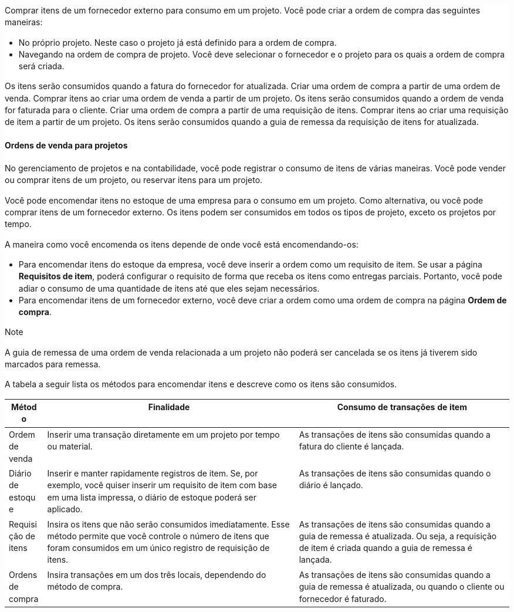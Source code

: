 <td>Comprar itens de um fornecedor externo para consumo em um projeto. Você pode criar a ordem de compra das seguintes maneiras:
<ul>
<li>No próprio projeto. Neste caso o projeto já está definido para a ordem de compra.</li>
<li>Navegando na ordem de compra de projeto. Você deve selecionar o fornecedor e o projeto para os quais a ordem de compra será criada.</li>
</ul></td>
<td>Os itens serão consumidos quando a fatura do fornecedor for atualizada.</td>
</tr>
<tr class="even">
<td>Criar uma ordem de compra a partir de uma ordem de venda.</td>
<td>Comprar itens ao criar uma ordem de venda a partir de um projeto.</td>
<td>Os itens serão consumidos quando a ordem de venda for faturada para o cliente.</td>
</tr>
<tr class="odd">
<td>Criar uma ordem de compra a partir de uma requisição de itens.</td>
<td>Comprar itens ao criar uma requisição de item a partir de um projeto.</td>
<td>Os itens serão consumidos quando a guia de remessa da requisição de itens for atualizada.</td>
</tr>
</tbody>
</table>

#### <a name="sales-orders-for-projects"></a>Ordens de venda para projetos

No gerenciamento de projetos e na contabilidade, você pode registrar o consumo de itens de várias maneiras. Você pode vender ou comprar itens de um projeto, ou reservar itens para um projeto. 

Você pode encomendar itens no estoque de uma empresa para o consumo em um projeto. Como alternativa, ou você pode comprar itens de um fornecedor externo. Os itens podem ser consumidos em todos os tipos de projeto, exceto os projetos por tempo. 

A maneira como você encomenda os itens depende de onde você está encomendando-os:

-   Para encomendar itens do estoque da empresa, você deve inserir a ordem como um requisito de item. Se usar a página **Requisitos de item**, poderá configurar o requisito de forma que receba os itens como entregas parciais. Portanto, você pode adiar o consumo de uma quantidade de itens até que eles sejam necessários.
-   Para encomendar itens de um fornecedor externo, você deve criar a ordem como uma ordem de compra na página **Ordem de compra**.

> [!NOTE] 
> A guia de remessa de uma ordem de venda relacionada a um projeto não poderá ser cancelada se os itens já tiverem sido marcados para remessa. 

A tabela a seguir lista os métodos para encomendar itens e descreve como os itens são consumidos.

| Método            | Finalidade                                                                                                                                                        | Consumo de transações de item                                                                                                                  |
|-------------------|----------------------------------------------------------------------------------------------------------------------------------------------------------------|---------------------------------------------------------------------------------------------------------------------------------------------------|
| Ordem de venda       | Inserir uma transação diretamente em um projeto por tempo ou material.                                                                                                   | As transações de itens são consumidas quando a fatura do cliente é lançada.                                                                               |
| Diário de estoque | Inserir e manter rapidamente registros de item. Se, por exemplo, você quiser inserir um requisito de item com base em uma lista impressa, o diário de estoque poderá ser aplicado. | As transações de itens são consumidas quando o diário é lançado.                                                                                        |
| Requisição de itens  | Insira os itens que não serão consumidos imediatamente. Esse método permite que você controle o número de itens que foram consumidos em um único registro de requisição de itens.    | As transações de itens são consumidas quando a guia de remessa é atualizada. Ou seja, a requisição de item é criada quando a guia de remessa é lançada. |
| Ordens de compra   | Insira transações em um dos três locais, dependendo do método de compra.                                                                              | As transações de itens são consumidas quando a guia de remessa é atualizada, ou quando o cliente ou fornecedor é faturado.                                      |
